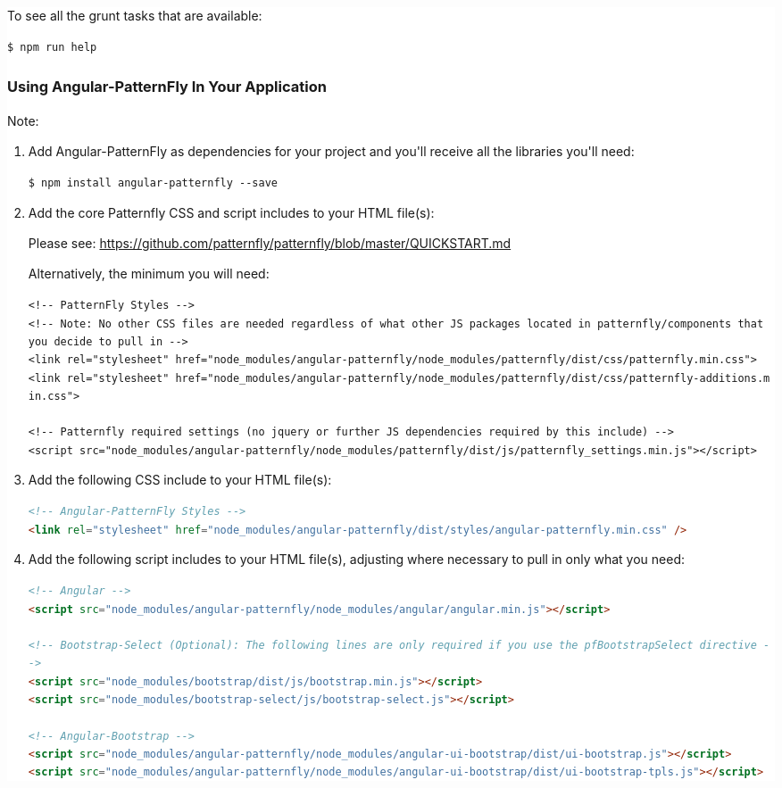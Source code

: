 To see all the grunt tasks that are available:
```shell
$ npm run help
```

### Using Angular-PatternFly In Your Application

Note:

1. Add Angular-PatternFly as dependencies for your project and you'll receive all the libraries you'll need:
    ```shell
    $ npm install angular-patternfly --save
    ```
2. Add the core Patternfly CSS and script includes to your HTML file(s):

    Please see:  https://github.com/patternfly/patternfly/blob/master/QUICKSTART.md

    Alternatively, the minimum you will need:

       <!-- PatternFly Styles -->
       <!-- Note: No other CSS files are needed regardless of what other JS packages located in patternfly/components that you decide to pull in -->
       <link rel="stylesheet" href="node_modules/angular-patternfly/node_modules/patternfly/dist/css/patternfly.min.css">
       <link rel="stylesheet" href="node_modules/angular-patternfly/node_modules/patternfly/dist/css/patternfly-additions.min.css">

       <!-- Patternfly required settings (no jquery or further JS dependencies required by this include) -->
       <script src="node_modules/angular-patternfly/node_modules/patternfly/dist/js/patternfly_settings.min.js"></script>


3. Add the following CSS include to your HTML file(s):

    ```html
    <!-- Angular-PatternFly Styles -->
    <link rel="stylesheet" href="node_modules/angular-patternfly/dist/styles/angular-patternfly.min.css" />
    ```
4. Add the following script includes to your HTML file(s), adjusting where necessary to pull in only what you need:

    ```html
    <!-- Angular -->
    <script src="node_modules/angular-patternfly/node_modules/angular/angular.min.js"></script>

    <!-- Bootstrap-Select (Optional): The following lines are only required if you use the pfBootstrapSelect directive -->
    <script src="node_modules/bootstrap/dist/js/bootstrap.min.js"></script>
    <script src="node_modules/bootstrap-select/js/bootstrap-select.js"></script>

    <!-- Angular-Bootstrap -->
    <script src="node_modules/angular-patternfly/node_modules/angular-ui-bootstrap/dist/ui-bootstrap.js"></script>
    <script src="node_modules/angular-patternfly/node_modules/angular-ui-bootstrap/dist/ui-bootstrap-tpls.js"></script>
